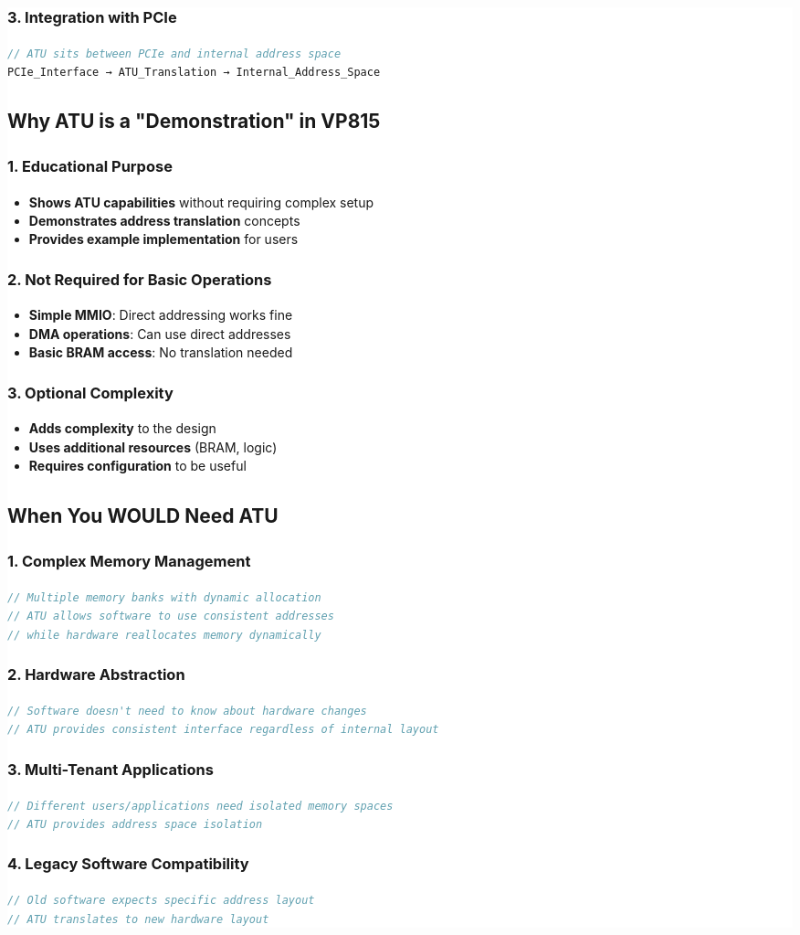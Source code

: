 ### 3. Integration with PCIe
```systemverilog
// ATU sits between PCIe and internal address space
PCIe_Interface → ATU_Translation → Internal_Address_Space
```

## Why ATU is a "Demonstration" in VP815

### 1. Educational Purpose
- **Shows ATU capabilities** without requiring complex setup
- **Demonstrates address translation** concepts
- **Provides example implementation** for users

### 2. Not Required for Basic Operations
- **Simple MMIO**: Direct addressing works fine
- **DMA operations**: Can use direct addresses
- **Basic BRAM access**: No translation needed

### 3. Optional Complexity
- **Adds complexity** to the design
- **Uses additional resources** (BRAM, logic)
- **Requires configuration** to be useful

## When You WOULD Need ATU

### 1. Complex Memory Management
```cpp
// Multiple memory banks with dynamic allocation
// ATU allows software to use consistent addresses
// while hardware reallocates memory dynamically
```

### 2. Hardware Abstraction
```cpp
// Software doesn't need to know about hardware changes
// ATU provides consistent interface regardless of internal layout
```

### 3. Multi-Tenant Applications
```cpp
// Different users/applications need isolated memory spaces
// ATU provides address space isolation
```

### 4. Legacy Software Compatibility
```cpp
// Old software expects specific address layout
// ATU translates to new hardware layout
```
